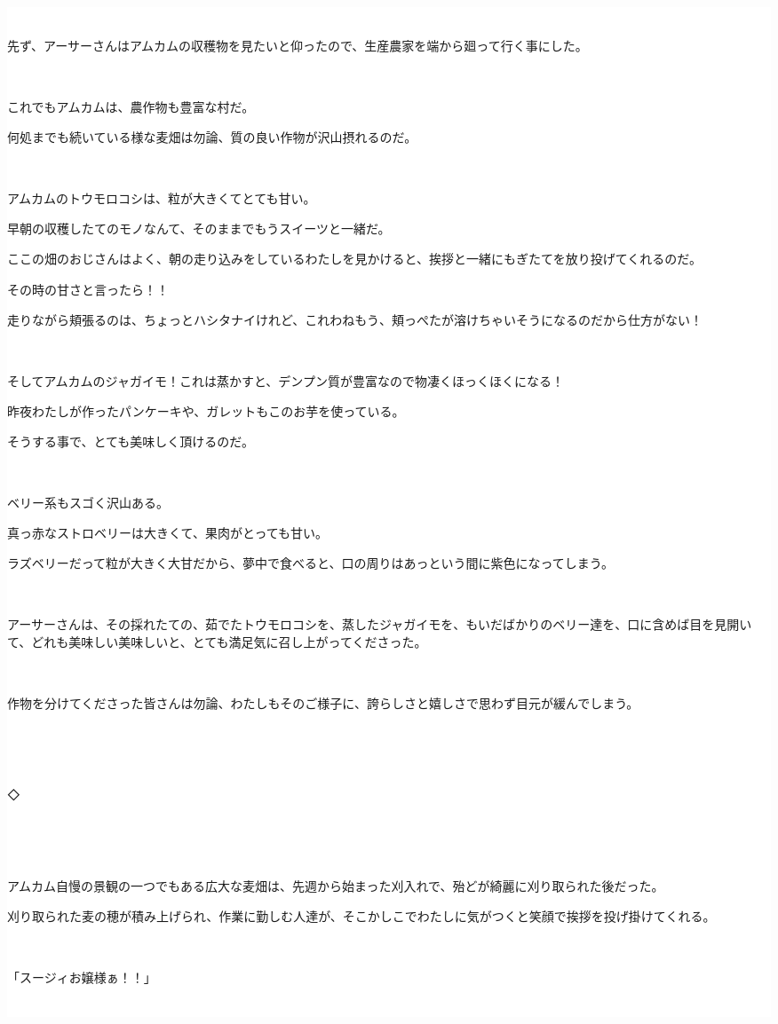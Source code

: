 &nbsp;

先ず、アーサーさんはアムカムの収穫物を見たいと仰ったので、生産農家を端から廻って行く事にした。

&nbsp;

これでもアムカムは、農作物も豊富な村だ。

何処までも続いている様な麦畑は勿論、質の良い作物が沢山摂れるのだ。

&nbsp;

アムカムのトウモロコシは、粒が大きくてとても甘い。

早朝の収穫したてのモノなんて、そのままでもうスイーツと一緒だ。

ここの畑のおじさんはよく、朝の走り込みをしているわたしを見かけると、挨拶と一緒にもぎたてを放り投げてくれるのだ。

その時の甘さと言ったら！！

走りながら頬張るのは、ちょっとハシタナイけれど、これわねもう、頬っぺたが溶けちゃいそうになるのだから仕方がない！

&nbsp;

そしてアムカムのジャガイモ！これは蒸かすと、デンプン質が豊富なので物凄くほっくほくになる！

昨夜わたしが作ったパンケーキや、ガレットもこのお芋を使っている。

そうする事で、とても美味しく頂けるのだ。

&nbsp;

ベリー系もスゴく沢山ある。

真っ赤なストロベリーは大きくて、果肉がとっても甘い。

ラズベリーだって粒が大きく大甘だから、夢中で食べると、口の周りはあっという間に紫色になってしまう。

&nbsp;

アーサーさんは、その採れたての、茹でたトウモロコシを、蒸したジャガイモを、もいだばかりのベリー達を、口に含めば目を見開いて、どれも美味しい美味しいと、とても満足気に召し上がってくださった。

&nbsp;

作物を分けてくださった皆さんは勿論、わたしもそのご様子に、誇らしさと嬉しさで思わず目元が緩んでしまう。

&nbsp;

&nbsp;

◇

&nbsp;

&nbsp;

アムカム自慢の景観の一つでもある広大な麦畑は、先週から始まった刈入れで、殆どが綺麗に刈り取られた後だった。

刈り取られた麦の穂が積み上げられ、作業に勤しむ人達が、そこかしこでわたしに気がつくと笑顔で挨拶を投げ掛けてくれる。

&nbsp;

「スージィお嬢様ぁ！！」

&nbsp;
